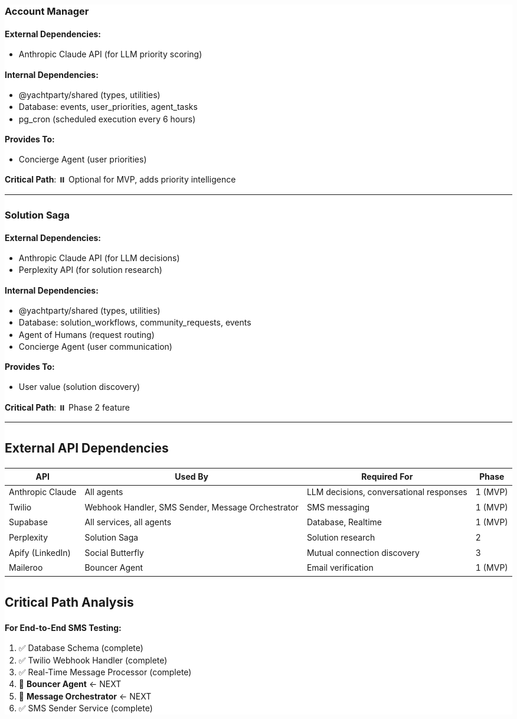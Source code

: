 ### Account Manager
**External Dependencies:**
- Anthropic Claude API (for LLM priority scoring)

**Internal Dependencies:**
- @yachtparty/shared (types, utilities)
- Database: events, user_priorities, agent_tasks
- pg_cron (scheduled execution every 6 hours)

**Provides To:**
- Concierge Agent (user priorities)

**Critical Path**: ⏸️ Optional for MVP, adds priority intelligence

---

### Solution Saga
**External Dependencies:**
- Anthropic Claude API (for LLM decisions)
- Perplexity API (for solution research)

**Internal Dependencies:**
- @yachtparty/shared (types, utilities)
- Database: solution_workflows, community_requests, events
- Agent of Humans (request routing)
- Concierge Agent (user communication)

**Provides To:**
- User value (solution discovery)

**Critical Path**: ⏸️ Phase 2 feature

---

## External API Dependencies

| API | Used By | Required For | Phase |
|-----|---------|--------------|-------|
| Anthropic Claude | All agents | LLM decisions, conversational responses | 1 (MVP) |
| Twilio | Webhook Handler, SMS Sender, Message Orchestrator | SMS messaging | 1 (MVP) |
| Supabase | All services, all agents | Database, Realtime | 1 (MVP) |
| Perplexity | Solution Saga | Solution research | 2 |
| Apify (LinkedIn) | Social Butterfly | Mutual connection discovery | 3 |
| Maileroo | Bouncer Agent | Email verification | 1 (MVP) |

## Critical Path Analysis

**For End-to-End SMS Testing:**
1. ✅ Database Schema (complete)
2. ✅ Twilio Webhook Handler (complete)
3. ✅ Real-Time Message Processor (complete)
4. 🔄 **Bouncer Agent** ← NEXT
5. 🔄 **Message Orchestrator** ← NEXT
6. ✅ SMS Sender Service (complete)
